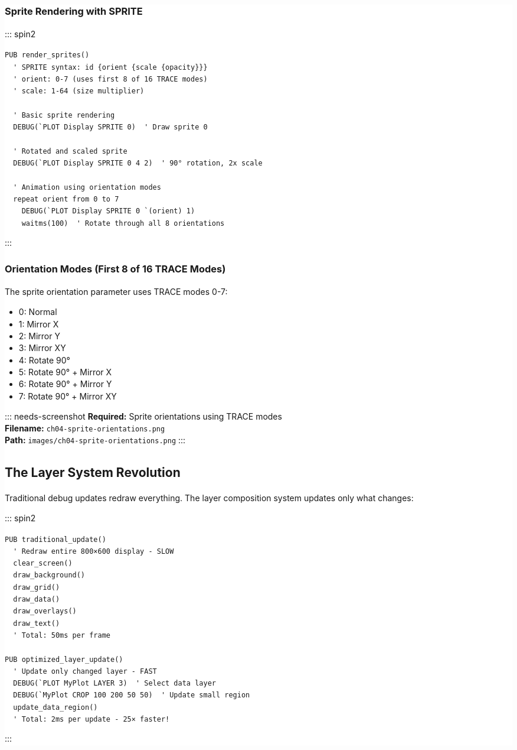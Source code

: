 ### Sprite Rendering with SPRITE

::: spin2
```
PUB render_sprites()
  ' SPRITE syntax: id {orient {scale {opacity}}}
  ' orient: 0-7 (uses first 8 of 16 TRACE modes)
  ' scale: 1-64 (size multiplier)
  
  ' Basic sprite rendering
  DEBUG(`PLOT Display SPRITE 0)  ' Draw sprite 0
  
  ' Rotated and scaled sprite
  DEBUG(`PLOT Display SPRITE 0 4 2)  ' 90° rotation, 2x scale
  
  ' Animation using orientation modes
  repeat orient from 0 to 7
    DEBUG(`PLOT Display SPRITE 0 `(orient) 1)
    waitms(100)  ' Rotate through all 8 orientations
```
:::

### Orientation Modes (First 8 of 16 TRACE Modes)

The sprite orientation parameter uses TRACE modes 0-7:
- 0: Normal
- 1: Mirror X
- 2: Mirror Y  
- 3: Mirror XY
- 4: Rotate 90°
- 5: Rotate 90° + Mirror X
- 6: Rotate 90° + Mirror Y
- 7: Rotate 90° + Mirror XY

::: needs-screenshot
**Required:** Sprite orientations using TRACE modes  
**Filename:** `ch04-sprite-orientations.png`  
**Path:** `images/ch04-sprite-orientations.png`
:::

## The Layer System Revolution

Traditional debug updates redraw everything. The layer composition system updates only what changes:

::: spin2
```
PUB traditional_update()
  ' Redraw entire 800×600 display - SLOW
  clear_screen()
  draw_background()
  draw_grid()
  draw_data()
  draw_overlays()
  draw_text()
  ' Total: 50ms per frame

PUB optimized_layer_update()
  ' Update only changed layer - FAST
  DEBUG(`PLOT MyPlot LAYER 3)  ' Select data layer
  DEBUG(`MyPlot CROP 100 200 50 50)  ' Update small region
  update_data_region()
  ' Total: 2ms per update - 25× faster!
```
:::